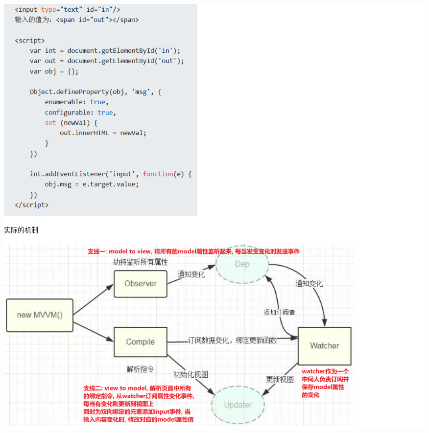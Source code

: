 <img src="Vue.assets/1637244570630.png" alt="1637244570630" style="zoom:80%;" />

实际的机制

<img src="Vue.assets/1637286770631.png" alt="1637286770631" style="zoom:80%;" />
